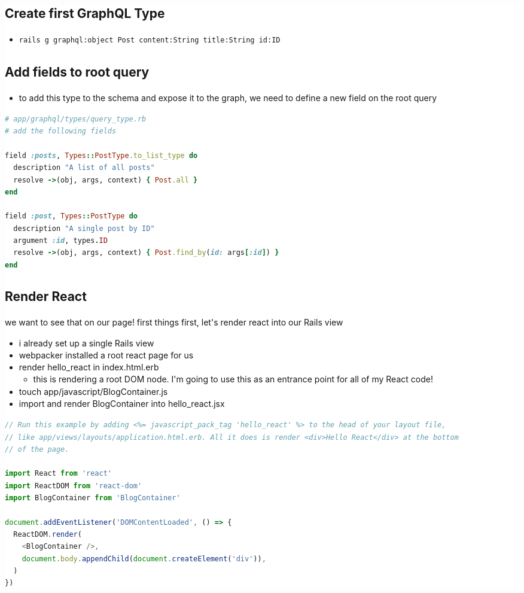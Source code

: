 ## Create first GraphQL Type
- `rails g graphql:object Post content:String title:String id:ID`

## Add fields to root query
- to add this type to the schema and expose it to the graph, we need to define a new field on the root query
```rb
# app/graphql/types/query_type.rb
# add the following fields

field :posts, Types::PostType.to_list_type do
  description "A list of all posts"
  resolve ->(obj, args, context) { Post.all }
end

field :post, Types::PostType do
  description "A single post by ID"
  argument :id, types.ID
  resolve ->(obj, args, context) { Post.find_by(id: args[:id]) }
end
```

## Render React
we want to see that on our page!
first things first, let's render react into our Rails view
- i already set up a single Rails view
- webpacker installed a root react page for us
- render hello_react in index.html.erb
  - this is rendering a root DOM node. I'm going to use this as an entrance point for all of my React code!
- touch app/javascript/BlogContainer.js
- import and render BlogContainer into hello_react.jsx

```js
// Run this example by adding <%= javascript_pack_tag 'hello_react' %> to the head of your layout file,
// like app/views/layouts/application.html.erb. All it does is render <div>Hello React</div> at the bottom
// of the page.

import React from 'react'
import ReactDOM from 'react-dom'
import BlogContainer from 'BlogContainer'

document.addEventListener('DOMContentLoaded', () => {
  ReactDOM.render(
    <BlogContainer />,
    document.body.appendChild(document.createElement('div')),
  )
})
```
